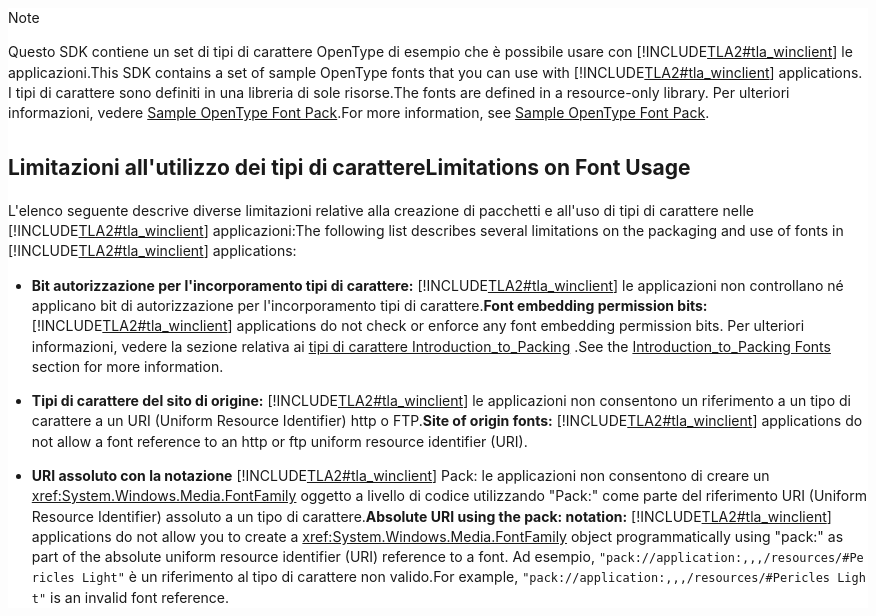 > [!NOTE]
> <span data-ttu-id="0835d-161">Questo SDK contiene un set di tipi di carattere OpenType di esempio che è possibile usare con [!INCLUDE[TLA2#tla_winclient](../../../../includes/tla2sharptla-winclient-md.md)] le applicazioni.</span><span class="sxs-lookup"><span data-stu-id="0835d-161">This SDK contains a set of sample OpenType fonts that you can use with [!INCLUDE[TLA2#tla_winclient](../../../../includes/tla2sharptla-winclient-md.md)] applications.</span></span> <span data-ttu-id="0835d-162">I tipi di carattere sono definiti in una libreria di sole risorse.</span><span class="sxs-lookup"><span data-stu-id="0835d-162">The fonts are defined in a resource-only library.</span></span> <span data-ttu-id="0835d-163">Per ulteriori informazioni, vedere [Sample OpenType Font Pack](sample-opentype-font-pack.md).</span><span class="sxs-lookup"><span data-stu-id="0835d-163">For more information, see [Sample OpenType Font Pack](sample-opentype-font-pack.md).</span></span>  
  
<a name="limitations_on_font_usage"></a>
## <a name="limitations-on-font-usage"></a><span data-ttu-id="0835d-164">Limitazioni all'utilizzo dei tipi di carattere</span><span class="sxs-lookup"><span data-stu-id="0835d-164">Limitations on Font Usage</span></span>  
 <span data-ttu-id="0835d-165">L'elenco seguente descrive diverse limitazioni relative alla creazione di pacchetti e all'uso di tipi di carattere nelle [!INCLUDE[TLA2#tla_winclient](../../../../includes/tla2sharptla-winclient-md.md)] applicazioni:</span><span class="sxs-lookup"><span data-stu-id="0835d-165">The following list describes several limitations on the packaging and use of fonts in [!INCLUDE[TLA2#tla_winclient](../../../../includes/tla2sharptla-winclient-md.md)] applications:</span></span>  
  
- <span data-ttu-id="0835d-166">**Bit autorizzazione per l'incorporamento tipi di carattere:** [!INCLUDE[TLA2#tla_winclient](../../../../includes/tla2sharptla-winclient-md.md)] le applicazioni non controllano né applicano bit di autorizzazione per l'incorporamento tipi di carattere.</span><span class="sxs-lookup"><span data-stu-id="0835d-166">**Font embedding permission bits:** [!INCLUDE[TLA2#tla_winclient](../../../../includes/tla2sharptla-winclient-md.md)] applications do not check or enforce any font embedding permission bits.</span></span> <span data-ttu-id="0835d-167">Per ulteriori informazioni, vedere la sezione relativa ai [tipi di carattere Introduction_to_Packing](#introduction_to_packaging_fonts) .</span><span class="sxs-lookup"><span data-stu-id="0835d-167">See the [Introduction_to_Packing Fonts](#introduction_to_packaging_fonts) section for more information.</span></span>  
  
- <span data-ttu-id="0835d-168">**Tipi di carattere del sito di origine:** [!INCLUDE[TLA2#tla_winclient](../../../../includes/tla2sharptla-winclient-md.md)] le applicazioni non consentono un riferimento a un tipo di carattere a un URI (Uniform Resource Identifier) http o FTP.</span><span class="sxs-lookup"><span data-stu-id="0835d-168">**Site of origin fonts:** [!INCLUDE[TLA2#tla_winclient](../../../../includes/tla2sharptla-winclient-md.md)] applications do not allow a font reference to an http or ftp uniform resource identifier (URI).</span></span>  
  
- <span data-ttu-id="0835d-169">**URI assoluto con la notazione** [!INCLUDE[TLA2#tla_winclient](../../../../includes/tla2sharptla-winclient-md.md)] Pack: le applicazioni non consentono di creare un <xref:System.Windows.Media.FontFamily> oggetto a livello di codice utilizzando "Pack:" come parte del riferimento URI (Uniform Resource Identifier) assoluto a un tipo di carattere.</span><span class="sxs-lookup"><span data-stu-id="0835d-169">**Absolute URI using the pack: notation:** [!INCLUDE[TLA2#tla_winclient](../../../../includes/tla2sharptla-winclient-md.md)] applications do not allow you to create a <xref:System.Windows.Media.FontFamily> object programmatically using "pack:" as part of the absolute uniform resource identifier (URI) reference to a font.</span></span> <span data-ttu-id="0835d-170">Ad esempio, `"pack://application:,,,/resources/#Pericles Light"` è un riferimento al tipo di carattere non valido.</span><span class="sxs-lookup"><span data-stu-id="0835d-170">For example, `"pack://application:,,,/resources/#Pericles Light"` is an invalid font reference.</span></span>  
  